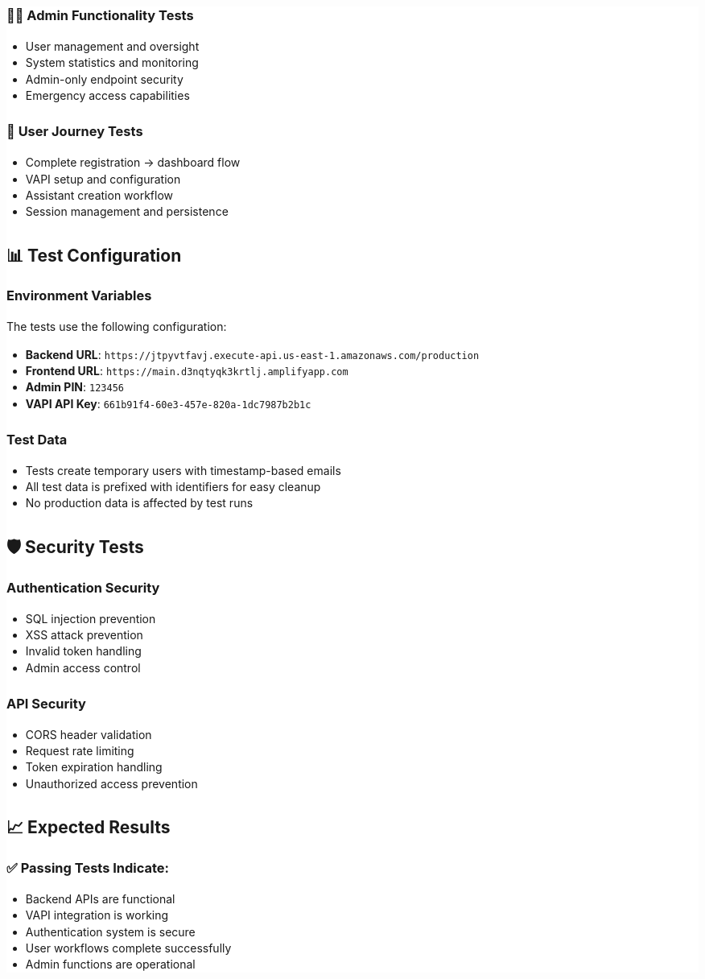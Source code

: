 ### 👨‍💼 **Admin Functionality Tests**
- User management and oversight
- System statistics and monitoring
- Admin-only endpoint security
- Emergency access capabilities

### 🔄 **User Journey Tests**
- Complete registration → dashboard flow  
- VAPI setup and configuration
- Assistant creation workflow
- Session management and persistence

## 📊 Test Configuration

### Environment Variables
The tests use the following configuration:
- **Backend URL**: `https://jtpyvtfavj.execute-api.us-east-1.amazonaws.com/production`
- **Frontend URL**: `https://main.d3nqtyqk3krtlj.amplifyapp.com`
- **Admin PIN**: `123456`
- **VAPI API Key**: `661b91f4-60e3-457e-820a-1dc7987b2b1c`

### Test Data
- Tests create temporary users with timestamp-based emails
- All test data is prefixed with identifiers for easy cleanup
- No production data is affected by test runs

## 🛡️ Security Tests

### Authentication Security
- SQL injection prevention
- XSS attack prevention  
- Invalid token handling
- Admin access control

### API Security
- CORS header validation
- Request rate limiting
- Token expiration handling
- Unauthorized access prevention

## 📈 Expected Results

### ✅ **Passing Tests Indicate:**
- Backend APIs are functional
- VAPI integration is working
- Authentication system is secure
- User workflows complete successfully
- Admin functions are operational
